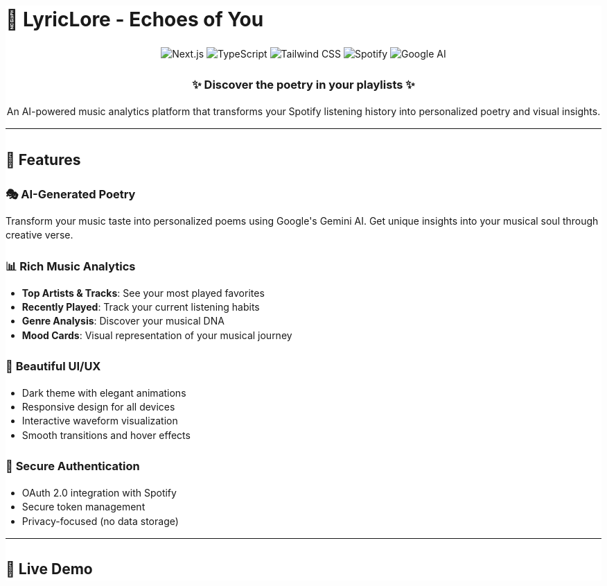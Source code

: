 # 🎵 LyricLore - Echoes of You

<div align="center">
  <img src="https://img.shields.io/badge/Next.js-000000?style=for-the-badge&logo=nextdotjs&logoColor=white" alt="Next.js" />
  <img src="https://img.shields.io/badge/TypeScript-007ACC?style=for-the-badge&logo=typescript&logoColor=white" alt="TypeScript" />
  <img src="https://img.shields.io/badge/Tailwind_CSS-38B2AC?style=for-the-badge&logo=tailwind-css&logoColor=white" alt="Tailwind CSS" />
  <img src="https://img.shields.io/badge/Spotify-1ED760?style=for-the-badge&logo=spotify&logoColor=white" alt="Spotify" />
  <img src="https://img.shields.io/badge/Google_AI-4285F4?style=for-the-badge&logo=google&logoColor=white" alt="Google AI" />
</div>

<div align="center">
  <h3>✨ Discover the poetry in your playlists ✨</h3>
  <p>An AI-powered music analytics platform that transforms your Spotify listening history into personalized poetry and visual insights.</p>
</div>

---

## 🌟 Features

### 🎭 **AI-Generated Poetry**

Transform your music taste into personalized poems using Google's Gemini AI. Get unique insights into your musical soul through creative verse.

### 📊 **Rich Music Analytics**

- **Top Artists & Tracks**: See your most played favorites
- **Recently Played**: Track your current listening habits
- **Genre Analysis**: Discover your musical DNA
- **Mood Cards**: Visual representation of your musical journey

### 🎨 **Beautiful UI/UX**

- Dark theme with elegant animations
- Responsive design for all devices
- Interactive waveform visualization
- Smooth transitions and hover effects

### 🔐 **Secure Authentication**

- OAuth 2.0 integration with Spotify
- Secure token management
- Privacy-focused (no data storage)

---

## 🚀 Live Demo

